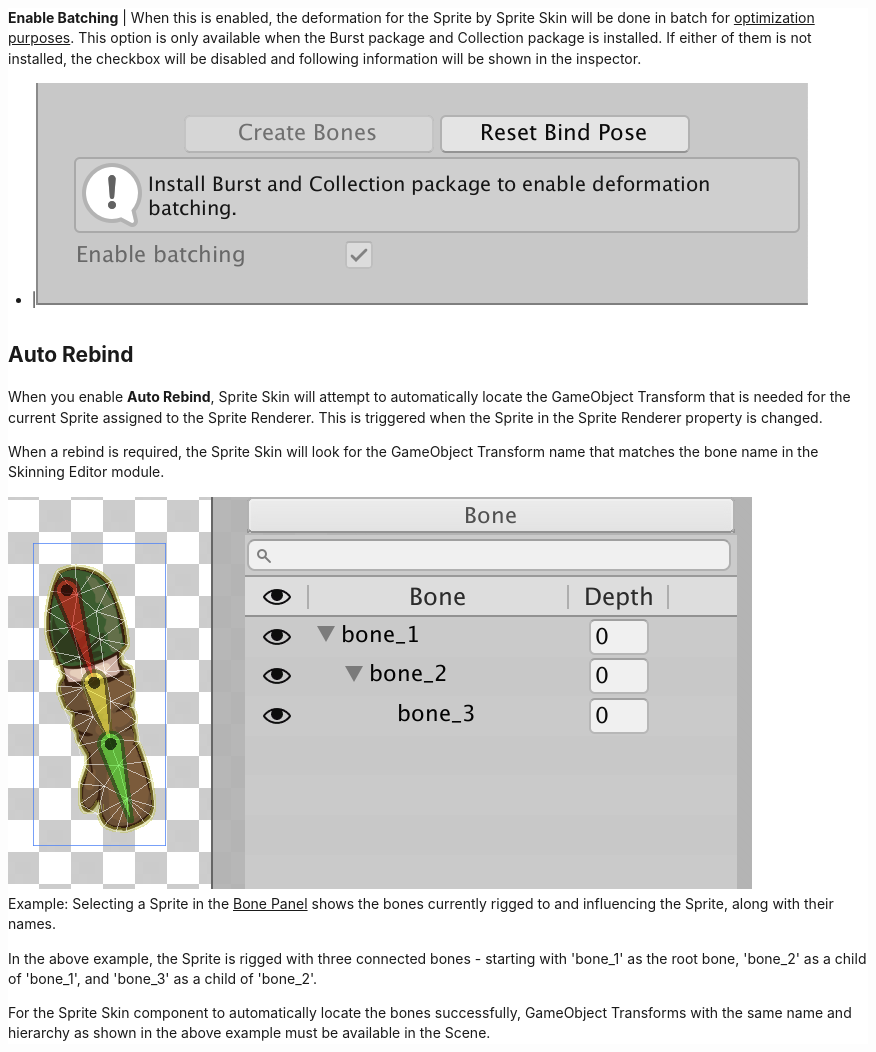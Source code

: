 **Enable Batching** | When this is enabled, the deformation for the Sprite by Sprite Skin will be done in batch for [optimization purposes](#optional-performance-boost). This option is only available when the Burst package and Collection package is installed. If either of them is not installed, the checkbox will be disabled and following information will be shown in the inspector.
-  |![](images/2D-optional-perf-boost-disabled.png)  

## Auto Rebind
When you enable **Auto Rebind**, Sprite Skin will attempt to automatically locate the GameObject Transform that is needed for the current Sprite assigned to the Sprite Renderer. This is triggered when the Sprite in the Sprite Renderer property is changed.

When a rebind is required, the Sprite Skin will look for the GameObject Transform name that matches the bone name in the Skinning Editor module.

![](images/2d-anim-auto-rebind-example.png)<br/>Example: Selecting a Sprite in the [Bone Panel](SkinEdToolsShortcuts.md#bone-panel) shows the bones currently rigged to and influencing the Sprite, along with their names.

In the above example, the Sprite is rigged with three connected bones - starting with 'bone_1' as the root bone, 'bone_2' as a child of 'bone_1', and 'bone_3' as a child of 'bone_2'.

For the Sprite Skin component to automatically locate the bones successfully, GameObject Transforms with the same name and hierarchy as shown in the above example must be available in the Scene.
